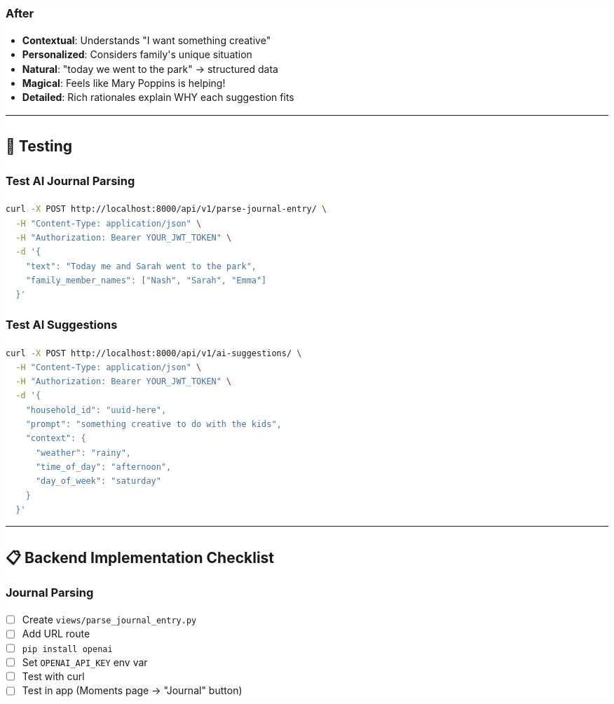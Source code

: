 ### After
- **Contextual**: Understands "I want something creative"
- **Personalized**: Considers family's unique situation
- **Natural**: "today we went to the park" → structured data
- **Magical**: Feels like Mary Poppins is helping!
- **Detailed**: Rich rationales explain WHY each suggestion fits

---

## 🧪 Testing

### Test AI Journal Parsing
```bash
curl -X POST http://localhost:8000/api/v1/parse-journal-entry/ \
  -H "Content-Type: application/json" \
  -H "Authorization: Bearer YOUR_JWT_TOKEN" \
  -d '{
    "text": "Today me and Sarah went to the park",
    "family_member_names": ["Nash", "Sarah", "Emma"]
  }'
```

### Test AI Suggestions
```bash
curl -X POST http://localhost:8000/api/v1/ai-suggestions/ \
  -H "Content-Type: application/json" \
  -H "Authorization: Bearer YOUR_JWT_TOKEN" \
  -d '{
    "household_id": "uuid-here",
    "prompt": "something creative to do with the kids",
    "context": {
      "weather": "rainy",
      "time_of_day": "afternoon",
      "day_of_week": "saturday"
    }
  }'
```

---

## 📋 Backend Implementation Checklist

### Journal Parsing
- [ ] Create `views/parse_journal_entry.py`
- [ ] Add URL route
- [ ] `pip install openai`
- [ ] Set `OPENAI_API_KEY` env var
- [ ] Test with curl
- [ ] Test in app (Moments page → "Journal" button)
